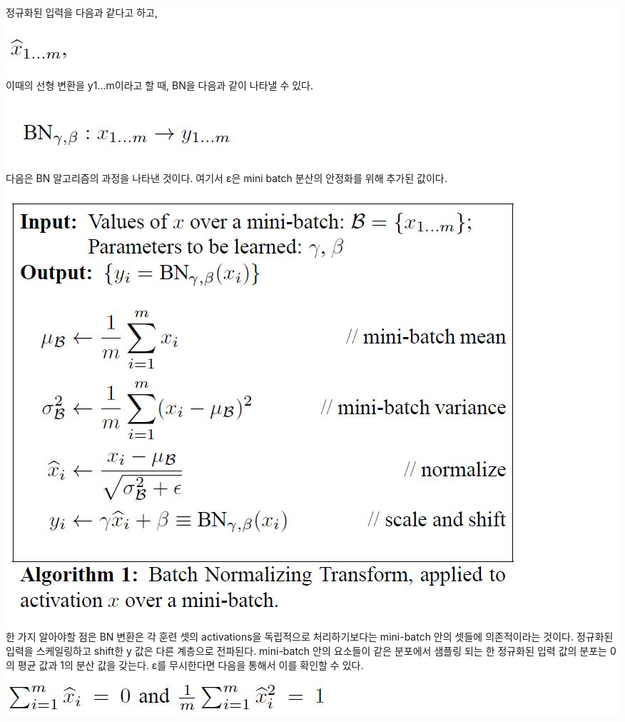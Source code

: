 정규화된 입력을 다음과 같다고 하고,

![](./Figure/Batch_Normalization_Accelerating_Deep_Network_Training_by_Reducing_Internal_Covariate_Shift23.JPG)

이때의 선형 변환을 y1...m이라고 할 때, BN을 다음과 같이 나타낼 수 있다.

![](./Figure/Batch_Normalization_Accelerating_Deep_Network_Training_by_Reducing_Internal_Covariate_Shift24.JPG)

다음은 BN 알고리즘의 과정을 나타낸 것이다. 여기서 ε은 mini batch 분산의 안정화를 위해 추가된 값이다.

![](./Figure/Batch_Normalization_Accelerating_Deep_Network_Training_by_Reducing_Internal_Covariate_Shift25.JPG)

한 가지 알아야할 점은 BN 변환은 각 훈련 셋의 activations을 독립적으로 처리하기보다는 mini-batch 안의 셋들에 의존적이라는 것이다. 정규화된 입력을 스케일링하고 shift한 y 값은 다른 계층으로 전파된다. mini-batch 안의 요소들이 같은 분포에서 샘플링 되는 한 정규화된 입력 값의 분포는 0의 평균 값과 1의 분산 값을 갖는다. ε를 무시한다면 다음을 통해서 이를 확인할 수 있다.

![](./Figure/Batch_Normalization_Accelerating_Deep_Network_Training_by_Reducing_Internal_Covariate_Shift26.JPG)
